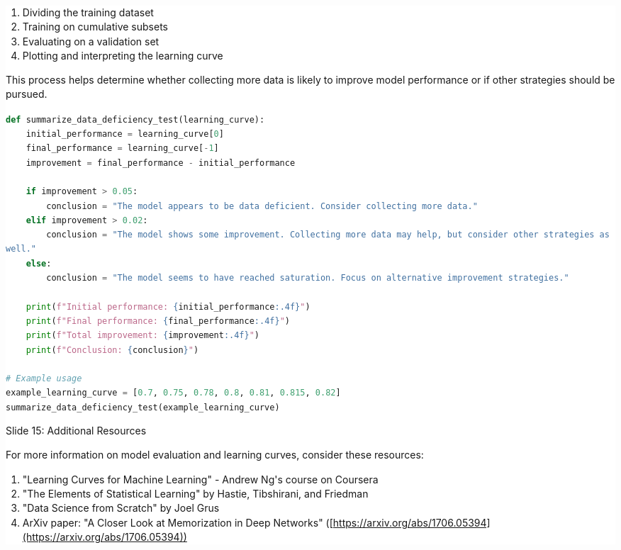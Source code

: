 1.  Dividing the training dataset
2.  Training on cumulative subsets
3.  Evaluating on a validation set
4.  Plotting and interpreting the learning curve

This process helps determine whether collecting more data is likely to improve model performance or if other strategies should be pursued.

```python
def summarize_data_deficiency_test(learning_curve):
    initial_performance = learning_curve[0]
    final_performance = learning_curve[-1]
    improvement = final_performance - initial_performance
    
    if improvement > 0.05:
        conclusion = "The model appears to be data deficient. Consider collecting more data."
    elif improvement > 0.02:
        conclusion = "The model shows some improvement. Collecting more data may help, but consider other strategies as well."
    else:
        conclusion = "The model seems to have reached saturation. Focus on alternative improvement strategies."
    
    print(f"Initial performance: {initial_performance:.4f}")
    print(f"Final performance: {final_performance:.4f}")
    print(f"Total improvement: {improvement:.4f}")
    print(f"Conclusion: {conclusion}")

# Example usage
example_learning_curve = [0.7, 0.75, 0.78, 0.8, 0.81, 0.815, 0.82]
summarize_data_deficiency_test(example_learning_curve)
```

Slide 15: Additional Resources

For more information on model evaluation and learning curves, consider these resources:

1.  "Learning Curves for Machine Learning" - Andrew Ng's course on Coursera
2.  "The Elements of Statistical Learning" by Hastie, Tibshirani, and Friedman
3.  "Data Science from Scratch" by Joel Grus
4.  ArXiv paper: "A Closer Look at Memorization in Deep Networks" ([https://arxiv.org/abs/1706.05394](https://arxiv.org/abs/1706.05394))

